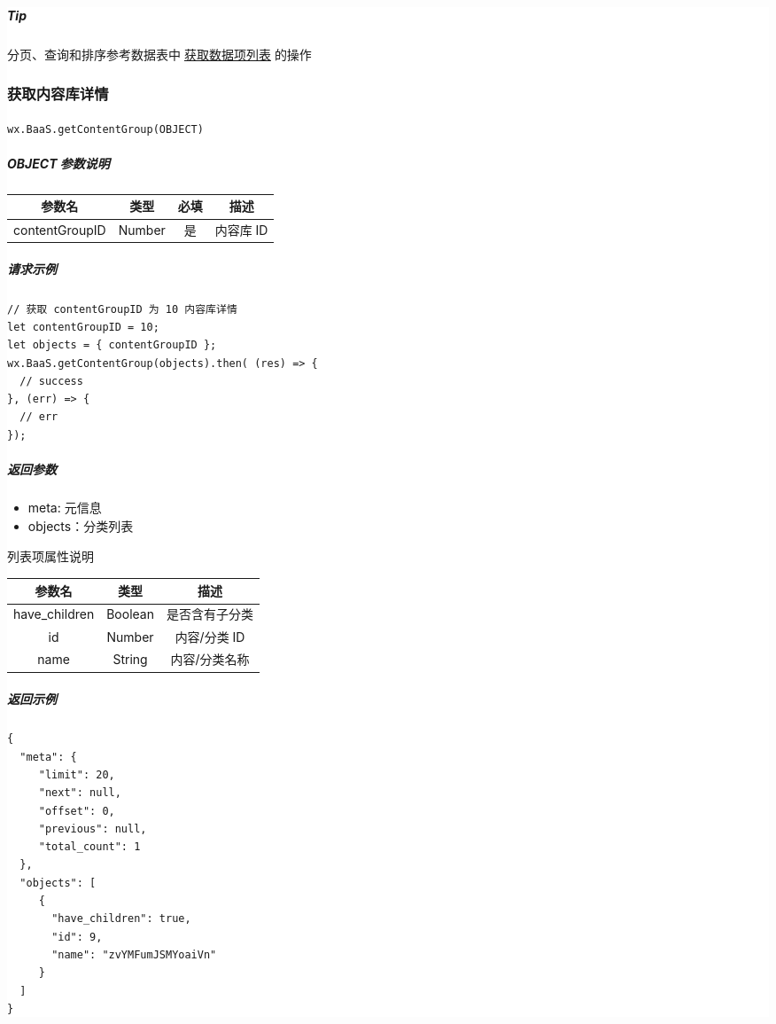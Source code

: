 ##### Tip

分页、查询和排序参考数据表中 [获取数据项列表](../../legacySchema/get-record-list.md) 的操作


### 获取内容库详情

`wx.BaaS.getContentGroup(OBJECT)`

##### OBJECT 参数说明

| 参数名 | 类型   | 必填 |描述 |
| :---:  | :----: | :----: | :----: |
| contentGroupID | Number | 是 | 内容库 ID |

##### 请求示例

```
// 获取 contentGroupID 为 10 内容库详情
let contentGroupID = 10;
let objects = { contentGroupID };
wx.BaaS.getContentGroup(objects).then( (res) => {
  // success
}, (err) => {
  // err
});
```

##### 返回参数

- meta: 元信息
- objects：分类列表

列表项属性说明

| 参数名 | 类型   | 描述 |
| :---:  | :----: | :----: |
| have_children | Boolean | 是否含有子分类 |
| id | Number | 内容/分类 ID |
| name   | String     | 内容/分类名称    |

##### 返回示例

```
{
  "meta": {
     "limit": 20,
     "next": null,
     "offset": 0,
     "previous": null,
     "total_count": 1
  },
  "objects": [
     {
       "have_children": true,
       "id": 9,
       "name": "zvYMFumJSMYoaiVn"
     }
  ]
}
```
